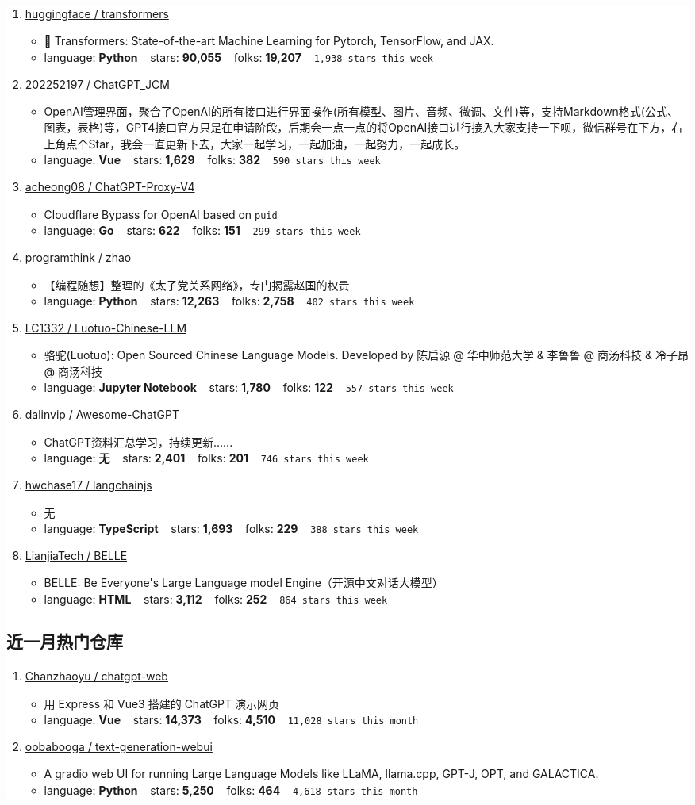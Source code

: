 1. [huggingface / transformers](https://github.com/huggingface/transformers)
    - 🤗 Transformers: State-of-the-art Machine Learning for Pytorch, TensorFlow, and JAX.
    - language: **Python** &nbsp;&nbsp; stars: **90,055** &nbsp;&nbsp; folks: **19,207**  &nbsp;&nbsp; `1,938 stars this week`

1. [202252197 / ChatGPT_JCM](https://github.com/202252197/ChatGPT_JCM)
    - OpenAI管理界面，聚合了OpenAI的所有接口进行界面操作(所有模型、图片、音频、微调、文件)等，支持Markdown格式(公式、图表，表格)等，GPT4接口官方只是在申请阶段，后期会一点一点的将OpenAI接口进行接入大家支持一下呗，微信群号在下方，右上角点个Star，我会一直更新下去，大家一起学习，一起加油，一起努力，一起成长。
    - language: **Vue** &nbsp;&nbsp; stars: **1,629** &nbsp;&nbsp; folks: **382**  &nbsp;&nbsp; `590 stars this week`

1. [acheong08 / ChatGPT-Proxy-V4](https://github.com/acheong08/ChatGPT-Proxy-V4)
    - Cloudflare Bypass for OpenAI based on `puid`
    - language: **Go** &nbsp;&nbsp; stars: **622** &nbsp;&nbsp; folks: **151**  &nbsp;&nbsp; `299 stars this week`

1. [programthink / zhao](https://github.com/programthink/zhao)
    - 【编程随想】整理的《太子党关系网络》，专门揭露赵国的权贵
    - language: **Python** &nbsp;&nbsp; stars: **12,263** &nbsp;&nbsp; folks: **2,758**  &nbsp;&nbsp; `402 stars this week`

1. [LC1332 / Luotuo-Chinese-LLM](https://github.com/LC1332/Luotuo-Chinese-LLM)
    - 骆驼(Luotuo): Open Sourced Chinese Language Models. Developed by 陈启源 @ 华中师范大学 & 李鲁鲁 @ 商汤科技 & 冷子昂 @ 商汤科技
    - language: **Jupyter Notebook** &nbsp;&nbsp; stars: **1,780** &nbsp;&nbsp; folks: **122**  &nbsp;&nbsp; `557 stars this week`

1. [dalinvip / Awesome-ChatGPT](https://github.com/dalinvip/Awesome-ChatGPT)
    - ChatGPT资料汇总学习，持续更新......
    - language: **无** &nbsp;&nbsp; stars: **2,401** &nbsp;&nbsp; folks: **201**  &nbsp;&nbsp; `746 stars this week`

1. [hwchase17 / langchainjs](https://github.com/hwchase17/langchainjs)
    - 无
    - language: **TypeScript** &nbsp;&nbsp; stars: **1,693** &nbsp;&nbsp; folks: **229**  &nbsp;&nbsp; `388 stars this week`

1. [LianjiaTech / BELLE](https://github.com/LianjiaTech/BELLE)
    - BELLE: Be Everyone's Large Language model Engine（开源中文对话大模型）
    - language: **HTML** &nbsp;&nbsp; stars: **3,112** &nbsp;&nbsp; folks: **252**  &nbsp;&nbsp; `864 stars this week`


## 近一月热门仓库

1. [Chanzhaoyu / chatgpt-web](https://github.com/Chanzhaoyu/chatgpt-web)
    - 用 Express 和 Vue3 搭建的 ChatGPT 演示网页
    - language: **Vue** &nbsp;&nbsp; stars: **14,373** &nbsp;&nbsp; folks: **4,510**  &nbsp;&nbsp; `11,028 stars this month`

1. [oobabooga / text-generation-webui](https://github.com/oobabooga/text-generation-webui)
    - A gradio web UI for running Large Language Models like LLaMA, llama.cpp, GPT-J, OPT, and GALACTICA.
    - language: **Python** &nbsp;&nbsp; stars: **5,250** &nbsp;&nbsp; folks: **464**  &nbsp;&nbsp; `4,618 stars this month`
